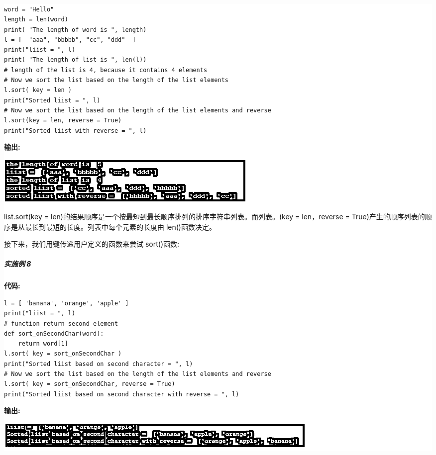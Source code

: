 ```
word = "Hello"
length = len(word)
print( "The length of word is ", length)
l = [  "aaa", "bbbbb", "cc", "ddd"  ]
print("liist = ", l)
print( "The length of list is ", len(l))
# length of the list is 4, because it contains 4 elements
# Now we sort the list based on the length of the list elements
l.sort( key = len )
print("Sorted liist = ", l)
# Now we sort the list based on the length of the list elements and reverse
l.sort(key = len, reverse = True)
print("Sorted liist with reverse = ", l)
```

**输出:**

![Sorting in Python 7](img/bc7bb28e901dc5b9dd55954f6d3957df.png)



list.sort(key = len)的结果顺序是一个按最短到最长顺序排列的排序字符串列表。而列表。(key = len，reverse = True)产生的顺序列表的顺序是从最长到最短的长度。列表中每个元素的长度由 len()函数决定。

接下来，我们用键传递用户定义的函数来尝试 sort()函数:

##### 实施例 8

**代码:**

```
l = [ 'banana', 'orange', 'apple' ]
print("liist = ", l)
# function return second element
def sort_onSecondChar(word):
	return word[1]
l.sort( key = sort_onSecondChar )
print("Sorted liist based on second character = ", l)
# Now we sort the list based on the length of the list elements and reverse
l.sort( key = sort_onSecondChar, reverse = True)
print("Sorted liist based on second character with reverse = ", l)
```

**输出:**

![Sorting in Python 8](img/b2cc1d240a88963bbdcaccc0c23d4f73.png)
